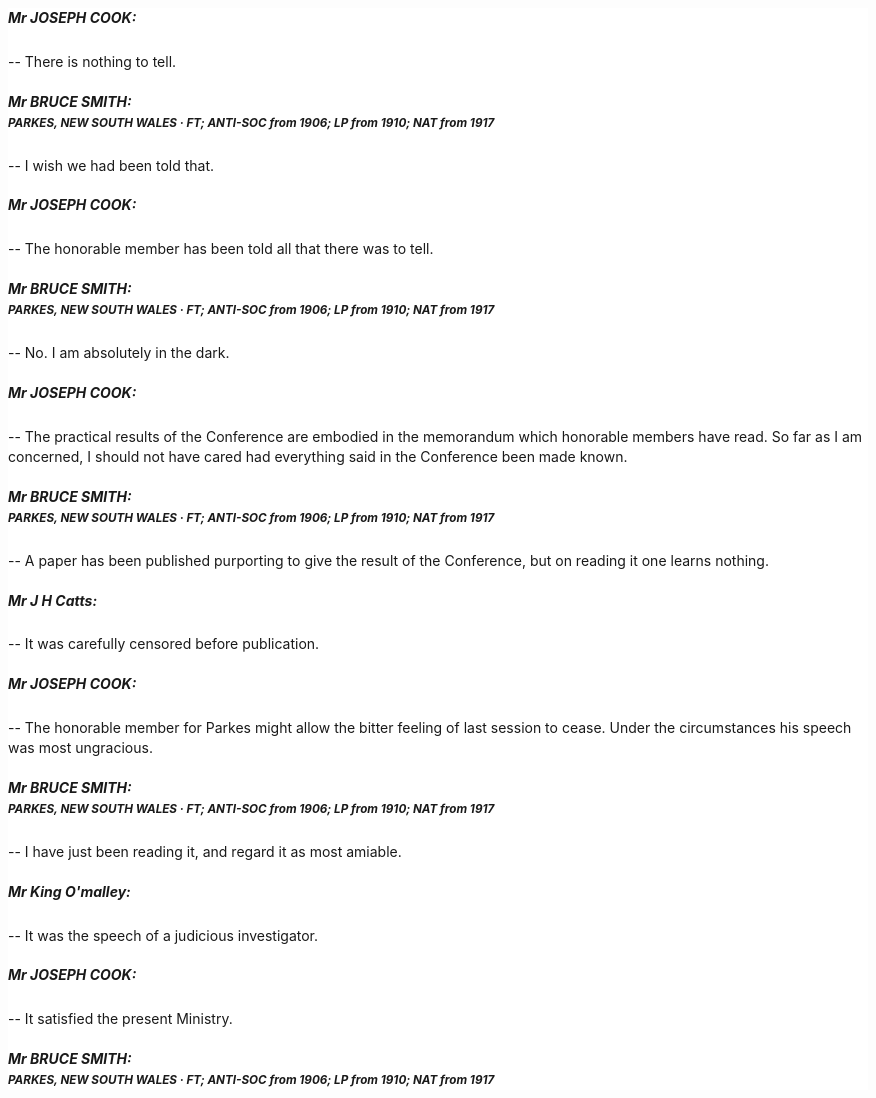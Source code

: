 ##### Mr JOSEPH COOK:

-- There is nothing to tell. 

##### Mr BRUCE SMITH:<br><small class="text-muted">PARKES, NEW SOUTH WALES &middot; FT; ANTI-SOC from 1906; LP from 1910; NAT from 1917</small>

--  I wish we had been told that. 

##### Mr JOSEPH COOK:

-- The honorable member has been told all that there was to tell. 

##### Mr BRUCE SMITH:<br><small class="text-muted">PARKES, NEW SOUTH WALES &middot; FT; ANTI-SOC from 1906; LP from 1910; NAT from 1917</small>

--  No. I am absolutely in the dark. 

##### Mr JOSEPH COOK:

-- The practical results of the Conference are embodied in the memorandum which honorable members have read. So far as I am concerned, I should not have cared had everything said in the Conference been made known. 

##### Mr BRUCE SMITH:<br><small class="text-muted">PARKES, NEW SOUTH WALES &middot; FT; ANTI-SOC from 1906; LP from 1910; NAT from 1917</small>

--  A paper has been published purporting to give the result of the Conference, but on reading it one learns nothing. 

##### Mr J H Catts:

--  It was carefully censored before publication. 

##### Mr JOSEPH COOK:

-- The honorable member for Parkes might allow the bitter feeling of last session to cease. Under the circumstances his speech was most ungracious. 

##### Mr BRUCE SMITH:<br><small class="text-muted">PARKES, NEW SOUTH WALES &middot; FT; ANTI-SOC from 1906; LP from 1910; NAT from 1917</small>

--  I have just been reading it, and regard it as most amiable. 

##### Mr King O'malley:

--  It was the speech of a judicious investigator. 

##### Mr JOSEPH COOK:

-- It satisfied the present Ministry. 

##### Mr BRUCE SMITH:<br><small class="text-muted">PARKES, NEW SOUTH WALES &middot; FT; ANTI-SOC from 1906; LP from 1910; NAT from 1917</small>
